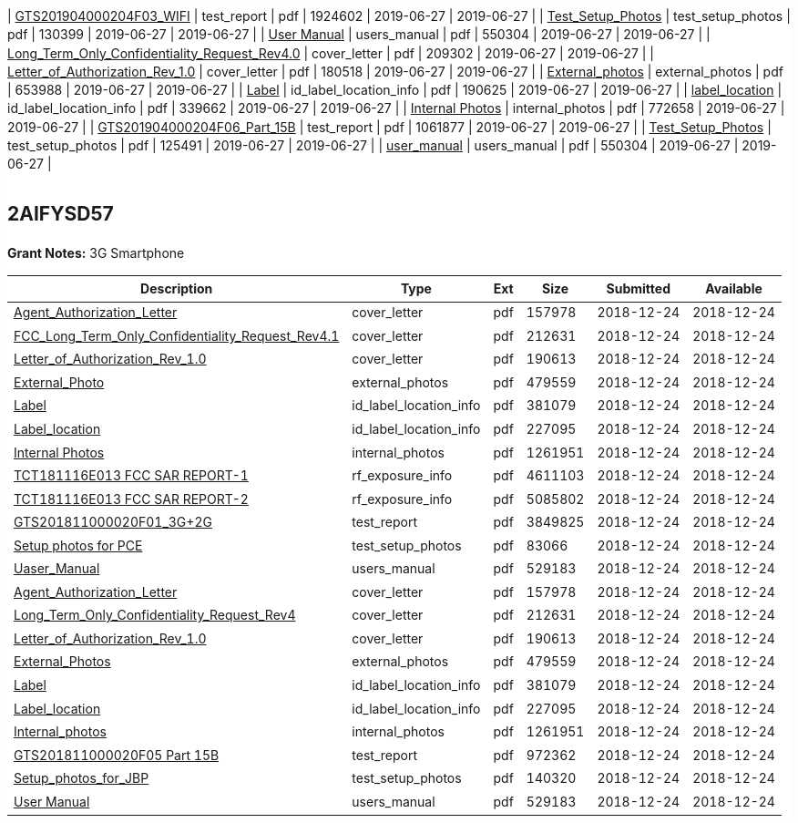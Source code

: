 | [GTS201904000204F03_WIFI](2AIFYSD50/80f3bf104e7168b3481b1849389e7e4d/4335506.pdf) | test_report | pdf | 1924602 | 2019-06-27 | 2019-06-27 |
| [Test_Setup_Photos](2AIFYSD50/80f3bf104e7168b3481b1849389e7e4d/4335464.pdf) | test_setup_photos | pdf | 130399 | 2019-06-27 | 2019-06-27 |
| [User Manual](2AIFYSD50/80f3bf104e7168b3481b1849389e7e4d/4335470.pdf) | users_manual | pdf | 550304 | 2019-06-27 | 2019-06-27 |
| [Long_Term_Only_Confidentiality_Request_Rev4.0](2AIFYSD50/f1a4371c8457427e7924ca5d04d9f39a/4335471.pdf) | cover_letter | pdf | 209302 | 2019-06-27 | 2019-06-27 |
| [Letter_of_Authorization_Rev_1.0](2AIFYSD50/f1a4371c8457427e7924ca5d04d9f39a/4335475.pdf) | cover_letter | pdf | 180518 | 2019-06-27 | 2019-06-27 |
| [External_photos](2AIFYSD50/f1a4371c8457427e7924ca5d04d9f39a/4335469.pdf) | external_photos | pdf | 653988 | 2019-06-27 | 2019-06-27 |
| [Label](2AIFYSD50/f1a4371c8457427e7924ca5d04d9f39a/4335473.pdf) | id_label_location_info | pdf | 190625 | 2019-06-27 | 2019-06-27 |
| [label_location](2AIFYSD50/f1a4371c8457427e7924ca5d04d9f39a/4335474.pdf) | id_label_location_info | pdf | 339662 | 2019-06-27 | 2019-06-27 |
| [Internal Photos](2AIFYSD50/f1a4371c8457427e7924ca5d04d9f39a/4335472.pdf) | internal_photos | pdf | 772658 | 2019-06-27 | 2019-06-27 |
| [GTS201904000204F06_Part_15B](2AIFYSD50/f1a4371c8457427e7924ca5d04d9f39a/4335557.pdf) | test_report | pdf | 1061877 | 2019-06-27 | 2019-06-27 |
| [Test_Setup_Photos](2AIFYSD50/f1a4371c8457427e7924ca5d04d9f39a/4335556.pdf) | test_setup_photos | pdf | 125491 | 2019-06-27 | 2019-06-27 |
| [user_manual](2AIFYSD50/f1a4371c8457427e7924ca5d04d9f39a/4335470.pdf) | users_manual | pdf | 550304 | 2019-06-27 | 2019-06-27 |
## 2AIFYSD57
**Grant Notes:** 3G Smartphone

| Description | Type | Ext | Size | Submitted | Available |
| ----------- | ---- | --- | ---- | --------- | --------- |
| [Agent_Authorization_Letter](2AIFYSD57/f8742bba6d58e8c505aa66e7e6274df7/4114624.pdf) | cover_letter | pdf | 157978 | 2018-12-24 | 2018-12-24 |
| [FCC_Long_Term_Only_Confidentiality_Request_Rev4.1](2AIFYSD57/f8742bba6d58e8c505aa66e7e6274df7/4114626.pdf) | cover_letter | pdf | 212631 | 2018-12-24 | 2018-12-24 |
| [Letter_of_Authorization_Rev_1.0](2AIFYSD57/f8742bba6d58e8c505aa66e7e6274df7/4114629.pdf) | cover_letter | pdf | 190613 | 2018-12-24 | 2018-12-24 |
| [External_Photo](2AIFYSD57/f8742bba6d58e8c505aa66e7e6274df7/4114621.pdf) | external_photos | pdf | 479559 | 2018-12-24 | 2018-12-24 |
| [Label](2AIFYSD57/f8742bba6d58e8c505aa66e7e6274df7/4114627.pdf) | id_label_location_info | pdf | 381079 | 2018-12-24 | 2018-12-24 |
| [Label_location](2AIFYSD57/f8742bba6d58e8c505aa66e7e6274df7/4114628.pdf) | id_label_location_info | pdf | 227095 | 2018-12-24 | 2018-12-24 |
| [Internal Photos](2AIFYSD57/f8742bba6d58e8c505aa66e7e6274df7/4114638.pdf) | internal_photos | pdf | 1261951 | 2018-12-24 | 2018-12-24 |
| [TCT181116E013 FCC SAR REPORT-1](2AIFYSD57/f8742bba6d58e8c505aa66e7e6274df7/4114634.pdf) | rf_exposure_info | pdf | 4611103 | 2018-12-24 | 2018-12-24 |
| [TCT181116E013 FCC SAR REPORT-2](2AIFYSD57/f8742bba6d58e8c505aa66e7e6274df7/4114635.pdf) | rf_exposure_info | pdf | 5085802 | 2018-12-24 | 2018-12-24 |
| [GTS201811000020F01_3G+2G](2AIFYSD57/f8742bba6d58e8c505aa66e7e6274df7/4114674.pdf) | test_report | pdf | 3849825 | 2018-12-24 | 2018-12-24 |
| [Setup photos for PCE](2AIFYSD57/f8742bba6d58e8c505aa66e7e6274df7/4114675.pdf) | test_setup_photos | pdf | 83066 | 2018-12-24 | 2018-12-24 |
| [Uaser_Manual](2AIFYSD57/f8742bba6d58e8c505aa66e7e6274df7/4114623.pdf) | users_manual | pdf | 529183 | 2018-12-24 | 2018-12-24 |
| [Agent_Authorization_Letter](2AIFYSD57/dd87f2328c911e3139bb713d104e2d4c/4114624.pdf) | cover_letter | pdf | 157978 | 2018-12-24 | 2018-12-24 |
| [Long_Term_Only_Confidentiality_Request_Rev4](2AIFYSD57/dd87f2328c911e3139bb713d104e2d4c/4114626.pdf) | cover_letter | pdf | 212631 | 2018-12-24 | 2018-12-24 |
| [Letter_of_Authorization_Rev_1.0](2AIFYSD57/dd87f2328c911e3139bb713d104e2d4c/4114629.pdf) | cover_letter | pdf | 190613 | 2018-12-24 | 2018-12-24 |
| [External_Photos](2AIFYSD57/dd87f2328c911e3139bb713d104e2d4c/4114621.pdf) | external_photos | pdf | 479559 | 2018-12-24 | 2018-12-24 |
| [Label](2AIFYSD57/dd87f2328c911e3139bb713d104e2d4c/4114627.pdf) | id_label_location_info | pdf | 381079 | 2018-12-24 | 2018-12-24 |
| [Label_location](2AIFYSD57/dd87f2328c911e3139bb713d104e2d4c/4114628.pdf) | id_label_location_info | pdf | 227095 | 2018-12-24 | 2018-12-24 |
| [Internal_photos](2AIFYSD57/dd87f2328c911e3139bb713d104e2d4c/4114638.pdf) | internal_photos | pdf | 1261951 | 2018-12-24 | 2018-12-24 |
| [GTS201811000020F05 Part 15B](2AIFYSD57/dd87f2328c911e3139bb713d104e2d4c/4114659.pdf) | test_report | pdf | 972362 | 2018-12-24 | 2018-12-24 |
| [Setup_photos_for_JBP](2AIFYSD57/dd87f2328c911e3139bb713d104e2d4c/4114658.pdf) | test_setup_photos | pdf | 140320 | 2018-12-24 | 2018-12-24 |
| [User Manual](2AIFYSD57/dd87f2328c911e3139bb713d104e2d4c/4114623.pdf) | users_manual | pdf | 529183 | 2018-12-24 | 2018-12-24 |